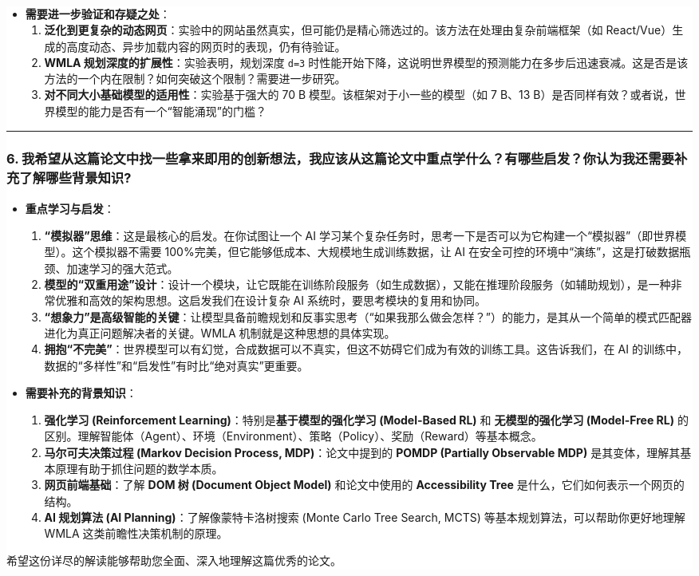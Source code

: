 *   **需要进一步验证和存疑之处**：
    1.  **泛化到更复杂的动态网页**：实验中的网站虽然真实，但可能仍是精心筛选过的。该方法在处理由复杂前端框架（如 React/Vue）生成的高度动态、异步加载内容的网页时的表现，仍有待验证。
    2.  **WMLA 规划深度的扩展性**：实验表明，规划深度 `d=3` 时性能开始下降，这说明世界模型的预测能力在多步后迅速衰减。这是否是该方法的一个内在限制？如何突破这个限制？需要进一步研究。
    3.  **对不同大小基础模型的适用性**：实验基于强大的 70 B 模型。该框架对于小一些的模型（如 7 B、13 B）是否同样有效？或者说，世界模型的能力是否有一个“智能涌现”的门槛？

---

### 6. 我希望从这篇论文中找一些拿来即用的创新想法，我应该从这篇论文中重点学什么？有哪些启发？你认为我还需要补充了解哪些背景知识?

*   **重点学习与启发**：
    1.  **“模拟器”思维**：这是最核心的启发。在你试图让一个 AI 学习某个复杂任务时，思考一下是否可以为它构建一个“模拟器”（即世界模型）。这个模拟器不需要 100%完美，但它能够低成本、大规模地生成训练数据，让 AI 在安全可控的环境中“演练”，这是打破数据瓶颈、加速学习的强大范式。
    2.  **模型的“双重用途”设计**：设计一个模块，让它既能在训练阶段服务（如生成数据），又能在推理阶段服务（如辅助规划），是一种非常优雅和高效的架构思想。这启发我们在设计复杂 AI 系统时，要思考模块的复用和协同。
    3.  **“想象力”是高级智能的关键**：让模型具备前瞻规划和反事实思考（“如果我那么做会怎样？”）的能力，是其从一个简单的模式匹配器进化为真正问题解决者的关键。WMLA 机制就是这种思想的具体实现。
    4.  **拥抱“不完美”**：世界模型可以有幻觉，合成数据可以不真实，但这不妨碍它们成为有效的训练工具。这告诉我们，在 AI 的训练中，数据的“多样性”和“启发性”有时比“绝对真实”更重要。

*   **需要补充的背景知识**：
    1.  **强化学习 (Reinforcement Learning)**：特别是**基于模型的强化学习 (Model-Based RL)** 和 **无模型的强化学习 (Model-Free RL)** 的区别。理解智能体（Agent）、环境（Environment）、策略（Policy）、奖励（Reward）等基本概念。
    2.  **马尔可夫决策过程 (Markov Decision Process, MDP)**：论文中提到的 **POMDP (Partially Observable MDP)** 是其变体，理解其基本原理有助于抓住问题的数学本质。
    3.  **网页前端基础**：了解 **DOM 树 (Document Object Model)** 和论文中使用的 **Accessibility Tree** 是什么，它们如何表示一个网页的结构。
    4.  **AI 规划算法 (AI Planning)**：了解像蒙特卡洛树搜索 (Monte Carlo Tree Search, MCTS) 等基本规划算法，可以帮助你更好地理解 WMLA 这类前瞻性决策机制的原理。

希望这份详尽的解读能够帮助您全面、深入地理解这篇优秀的论文。
